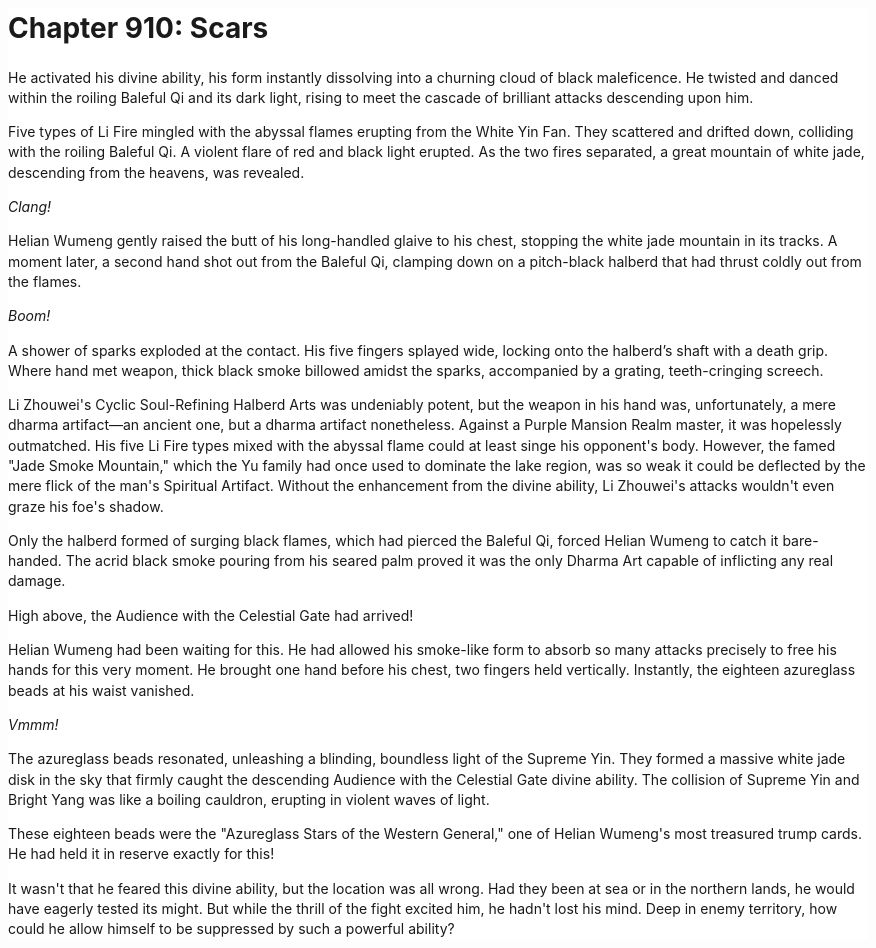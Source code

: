 # Chapter 910: Scars

He activated his divine ability, his form instantly dissolving into a churning cloud of black maleficence. He twisted and danced within the roiling Baleful Qi and its dark light, rising to meet the cascade of brilliant attacks descending upon him.

Five types of Li Fire mingled with the abyssal flames erupting from the White Yin Fan. They scattered and drifted down, colliding with the roiling Baleful Qi. A violent flare of red and black light erupted. As the two fires separated, a great mountain of white jade, descending from the heavens, was revealed.

*Clang!*

Helian Wumeng gently raised the butt of his long-handled glaive to his chest, stopping the white jade mountain in its tracks. A moment later, a second hand shot out from the Baleful Qi, clamping down on a pitch-black halberd that had thrust coldly out from the flames.

*Boom!*

A shower of sparks exploded at the contact. His five fingers splayed wide, locking onto the halberd’s shaft with a death grip. Where hand met weapon, thick black smoke billowed amidst the sparks, accompanied by a grating, teeth-cringing screech.

Li Zhouwei's Cyclic Soul-Refining Halberd Arts was undeniably potent, but the weapon in his hand was, unfortunately, a mere dharma artifact—an ancient one, but a dharma artifact nonetheless. Against a Purple Mansion Realm master, it was hopelessly outmatched. His five Li Fire types mixed with the abyssal flame could at least singe his opponent's body. However, the famed "Jade Smoke Mountain," which the Yu family had once used to dominate the lake region, was so weak it could be deflected by the mere flick of the man's Spiritual Artifact. Without the enhancement from the divine ability, Li Zhouwei's attacks wouldn't even graze his foe's shadow.

Only the halberd formed of surging black flames, which had pierced the Baleful Qi, forced Helian Wumeng to catch it bare-handed. The acrid black smoke pouring from his seared palm proved it was the only Dharma Art capable of inflicting any real damage.

High above, the Audience with the Celestial Gate had arrived!

Helian Wumeng had been waiting for this. He had allowed his smoke-like form to absorb so many attacks precisely to free his hands for this very moment. He brought one hand before his chest, two fingers held vertically. Instantly, the eighteen azureglass beads at his waist vanished.

*Vmmm!*

The azureglass beads resonated, unleashing a blinding, boundless light of the Supreme Yin. They formed a massive white jade disk in the sky that firmly caught the descending Audience with the Celestial Gate divine ability. The collision of Supreme Yin and Bright Yang was like a boiling cauldron, erupting in violent waves of light.

These eighteen beads were the "Azureglass Stars of the Western General," one of Helian Wumeng's most treasured trump cards. He had held it in reserve exactly for this!

It wasn't that he feared this divine ability, but the location was all wrong. Had they been at sea or in the northern lands, he would have eagerly tested its might. But while the thrill of the fight excited him, he hadn't lost his mind. Deep in enemy territory, how could he allow himself to be suppressed by such a powerful ability?
